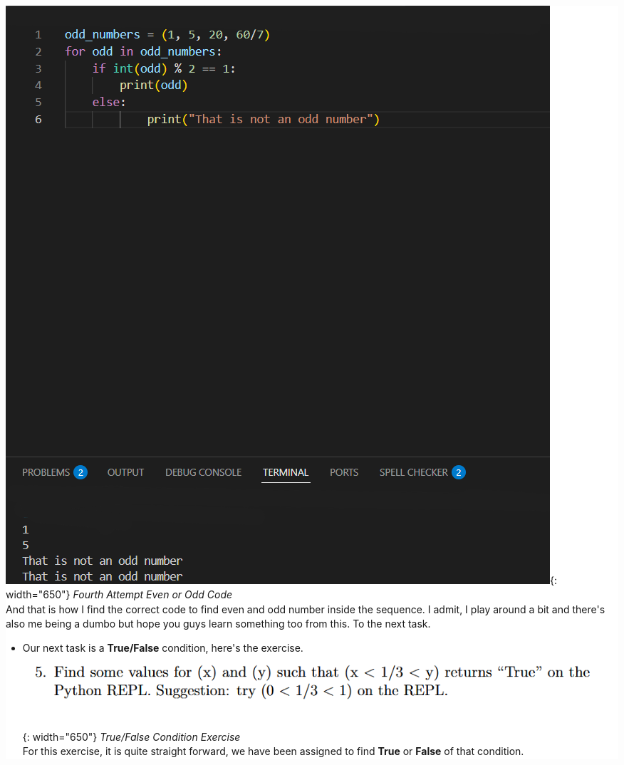 ![Desktop View](assets/img/posts/2025-06-23-python-learning-part-1-datatypes/fourth-attempt-even-or-odd-script.png){: width="650"}
_Fourth Attempt Even or Odd Code_  
And that is how I find the correct code to find even and odd number inside the sequence. I admit, I play around a bit and there's also me being a dumbo but hope you guys learn something too from this. To the next task.

- Our next task is a **True/False** condition, here's the exercise.
![Desktop View](assets/img/posts/2025-06-23-python-learning-part-1-datatypes/true-false-condition-exercise.png){: width="650"}
_True/False Condition Exercise_  
For this exercise, it is quite straight forward, we have been assigned to find **True** or **False** of that condition.